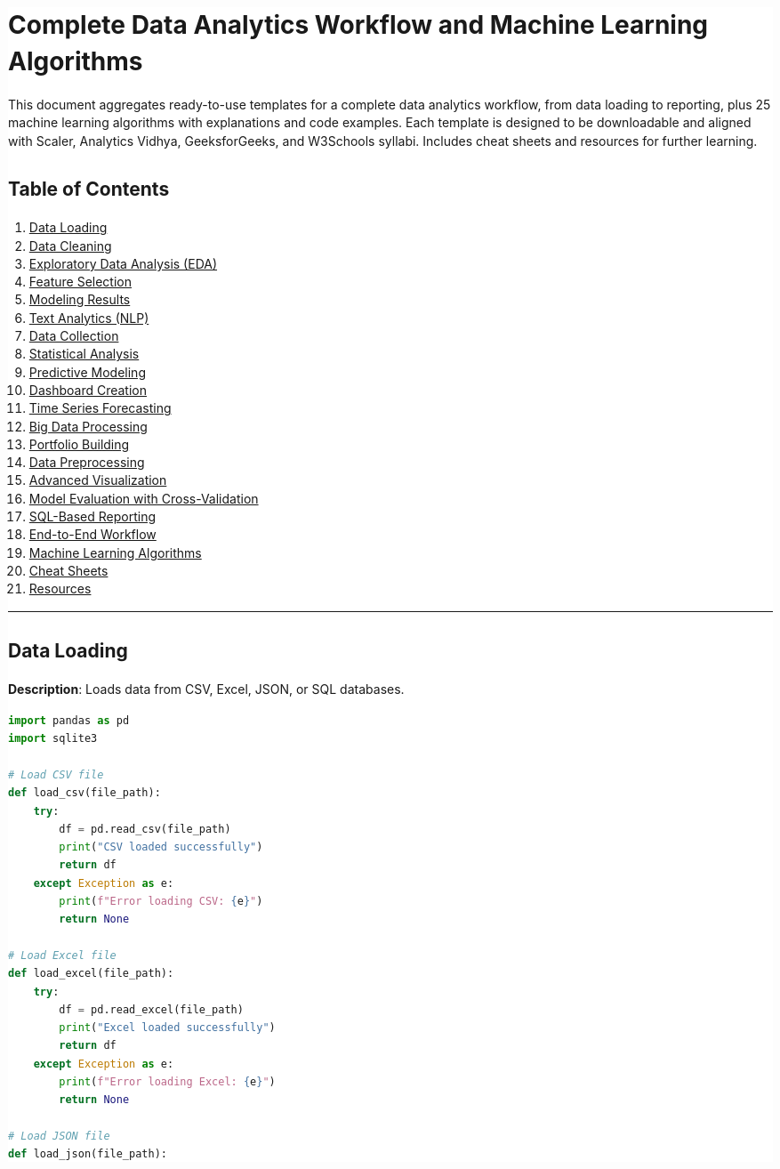 # Complete Data Analytics Workflow and Machine Learning Algorithms

This document aggregates ready-to-use templates for a complete data analytics workflow, from data loading to reporting, plus 25 machine learning algorithms with explanations and code examples. Each template is designed to be downloadable and aligned with Scaler, Analytics Vidhya, GeeksforGeeks, and W3Schools syllabi. Includes cheat sheets and resources for further learning.

## Table of Contents
1. [Data Loading](#data-loading)
2. [Data Cleaning](#data-cleaning)
3. [Exploratory Data Analysis (EDA)](#exploratory-data-analysis-eda)
4. [Feature Selection](#feature-selection)
5. [Modeling Results](#modeling-results)
6. [Text Analytics (NLP)](#text-analytics-nlp)
7. [Data Collection](#data-collection)
8. [Statistical Analysis](#statistical-analysis)
9. [Predictive Modeling](#predictive-modeling)
10. [Dashboard Creation](#dashboard-creation)
11. [Time Series Forecasting](#time-series-forecasting)
12. [Big Data Processing](#big-data-processing)
13. [Portfolio Building](#portfolio-building)
14. [Data Preprocessing](#data-preprocessing)
15. [Advanced Visualization](#advanced-visualization)
16. [Model Evaluation with Cross-Validation](#model-evaluation-with-cross-validation)
17. [SQL-Based Reporting](#sql-based-reporting)
18. [End-to-End Workflow](#end-to-end-workflow)
19. [Machine Learning Algorithms](#machine-learning-algorithms)
20. [Cheat Sheets](#cheat-sheets)
21. [Resources](#resources)

---

## Data Loading
**Description**: Loads data from CSV, Excel, JSON, or SQL databases.

```python
import pandas as pd
import sqlite3

# Load CSV file
def load_csv(file_path):
    try:
        df = pd.read_csv(file_path)
        print("CSV loaded successfully")
        return df
    except Exception as e:
        print(f"Error loading CSV: {e}")
        return None

# Load Excel file
def load_excel(file_path):
    try:
        df = pd.read_excel(file_path)
        print("Excel loaded successfully")
        return df
    except Exception as e:
        print(f"Error loading Excel: {e}")
        return None

# Load JSON file
def load_json(file_path):
```